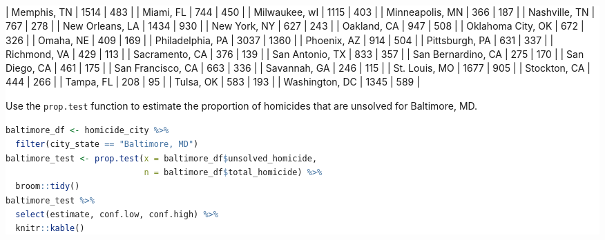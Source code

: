 | Memphis, TN        |           1514 |               483 |
| Miami, FL          |            744 |               450 |
| Milwaukee, wI      |           1115 |               403 |
| Minneapolis, MN    |            366 |               187 |
| Nashville, TN      |            767 |               278 |
| New Orleans, LA    |           1434 |               930 |
| New York, NY       |            627 |               243 |
| Oakland, CA        |            947 |               508 |
| Oklahoma City, OK  |            672 |               326 |
| Omaha, NE          |            409 |               169 |
| Philadelphia, PA   |           3037 |              1360 |
| Phoenix, AZ        |            914 |               504 |
| Pittsburgh, PA     |            631 |               337 |
| Richmond, VA       |            429 |               113 |
| Sacramento, CA     |            376 |               139 |
| San Antonio, TX    |            833 |               357 |
| San Bernardino, CA |            275 |               170 |
| San Diego, CA      |            461 |               175 |
| San Francisco, CA  |            663 |               336 |
| Savannah, GA       |            246 |               115 |
| St. Louis, MO      |           1677 |               905 |
| Stockton, CA       |            444 |               266 |
| Tampa, FL          |            208 |                95 |
| Tulsa, OK          |            583 |               193 |
| Washington, DC     |           1345 |               589 |

Use the `prop.test` function to estimate the proportion of homicides
that are unsolved for Baltimore, MD.

``` r
baltimore_df <- homicide_city %>%
  filter(city_state == "Baltimore, MD") 
baltimore_test <- prop.test(x = baltimore_df$unsolved_homicide, 
                            n = baltimore_df$total_homicide) %>%
  broom::tidy() 
baltimore_test %>%
  select(estimate, conf.low, conf.high) %>% 
  knitr::kable()
```
